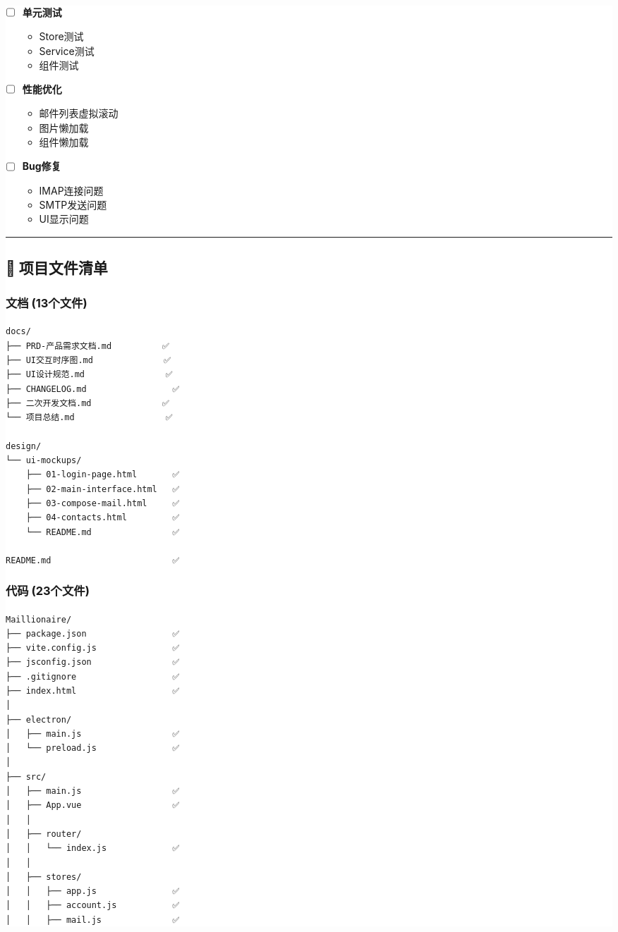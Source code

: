 - [ ] **单元测试**
  - Store测试
  - Service测试
  - 组件测试

- [ ] **性能优化**
  - 邮件列表虚拟滚动
  - 图片懒加载
  - 组件懒加载

- [ ] **Bug修复**
  - IMAP连接问题
  - SMTP发送问题
  - UI显示问题

---

## 📂 项目文件清单

### 文档 (13个文件)
```
docs/
├── PRD-产品需求文档.md          ✅
├── UI交互时序图.md              ✅
├── UI设计规范.md                ✅
├── CHANGELOG.md                 ✅
├── 二次开发文档.md              ✅
└── 项目总结.md                  ✅

design/
└── ui-mockups/
    ├── 01-login-page.html       ✅
    ├── 02-main-interface.html   ✅
    ├── 03-compose-mail.html     ✅
    ├── 04-contacts.html         ✅
    └── README.md                ✅

README.md                        ✅
```

### 代码 (23个文件)
```
Maillionaire/
├── package.json                 ✅
├── vite.config.js               ✅
├── jsconfig.json                ✅
├── .gitignore                   ✅
├── index.html                   ✅
│
├── electron/
│   ├── main.js                  ✅
│   └── preload.js               ✅
│
├── src/
│   ├── main.js                  ✅
│   ├── App.vue                  ✅
│   │
│   ├── router/
│   │   └── index.js             ✅
│   │
│   ├── stores/
│   │   ├── app.js               ✅
│   │   ├── account.js           ✅
│   │   ├── mail.js              ✅
```